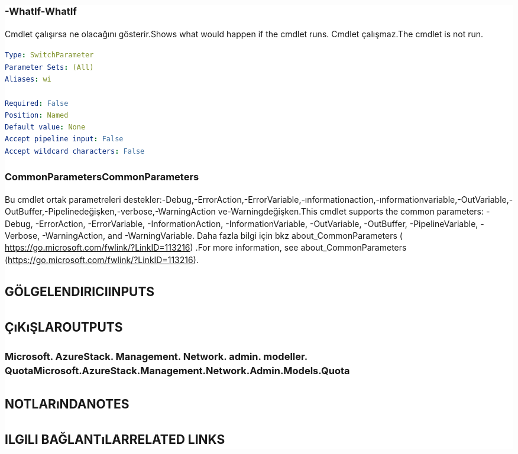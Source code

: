### <span data-ttu-id="a94cf-135">-WhatIf</span><span class="sxs-lookup"><span data-stu-id="a94cf-135">-WhatIf</span></span>
<span data-ttu-id="a94cf-136">Cmdlet çalışırsa ne olacağını gösterir.</span><span class="sxs-lookup"><span data-stu-id="a94cf-136">Shows what would happen if the cmdlet runs.</span></span>
<span data-ttu-id="a94cf-137">Cmdlet çalışmaz.</span><span class="sxs-lookup"><span data-stu-id="a94cf-137">The cmdlet is not run.</span></span>

```yaml
Type: SwitchParameter
Parameter Sets: (All)
Aliases: wi

Required: False
Position: Named
Default value: None
Accept pipeline input: False
Accept wildcard characters: False
```

### <span data-ttu-id="a94cf-138">CommonParameters</span><span class="sxs-lookup"><span data-stu-id="a94cf-138">CommonParameters</span></span>
<span data-ttu-id="a94cf-139">Bu cmdlet ortak parametreleri destekler:-Debug,-ErrorAction,-ErrorVariable,-ınformationaction,-ınformationvariable,-OutVariable,-OutBuffer,-Pipelinedeğişken,-verbose,-WarningAction ve-Warningdeğişken.</span><span class="sxs-lookup"><span data-stu-id="a94cf-139">This cmdlet supports the common parameters: -Debug, -ErrorAction, -ErrorVariable, -InformationAction, -InformationVariable, -OutVariable, -OutBuffer, -PipelineVariable, -Verbose, -WarningAction, and -WarningVariable.</span></span> <span data-ttu-id="a94cf-140">Daha fazla bilgi için bkz about_CommonParameters ( https://go.microsoft.com/fwlink/?LinkID=113216) .</span><span class="sxs-lookup"><span data-stu-id="a94cf-140">For more information, see about_CommonParameters (https://go.microsoft.com/fwlink/?LinkID=113216).</span></span>

## <span data-ttu-id="a94cf-141">GÖLGELENDIRICI</span><span class="sxs-lookup"><span data-stu-id="a94cf-141">INPUTS</span></span>

## <span data-ttu-id="a94cf-142">ÇıKıŞLAR</span><span class="sxs-lookup"><span data-stu-id="a94cf-142">OUTPUTS</span></span>

### <span data-ttu-id="a94cf-143">Microsoft. AzureStack. Management. Network. admin. modeller. Quota</span><span class="sxs-lookup"><span data-stu-id="a94cf-143">Microsoft.AzureStack.Management.Network.Admin.Models.Quota</span></span>

## <span data-ttu-id="a94cf-144">NOTLARıNDA</span><span class="sxs-lookup"><span data-stu-id="a94cf-144">NOTES</span></span>

## <span data-ttu-id="a94cf-145">ILGILI BAĞLANTıLAR</span><span class="sxs-lookup"><span data-stu-id="a94cf-145">RELATED LINKS</span></span>

